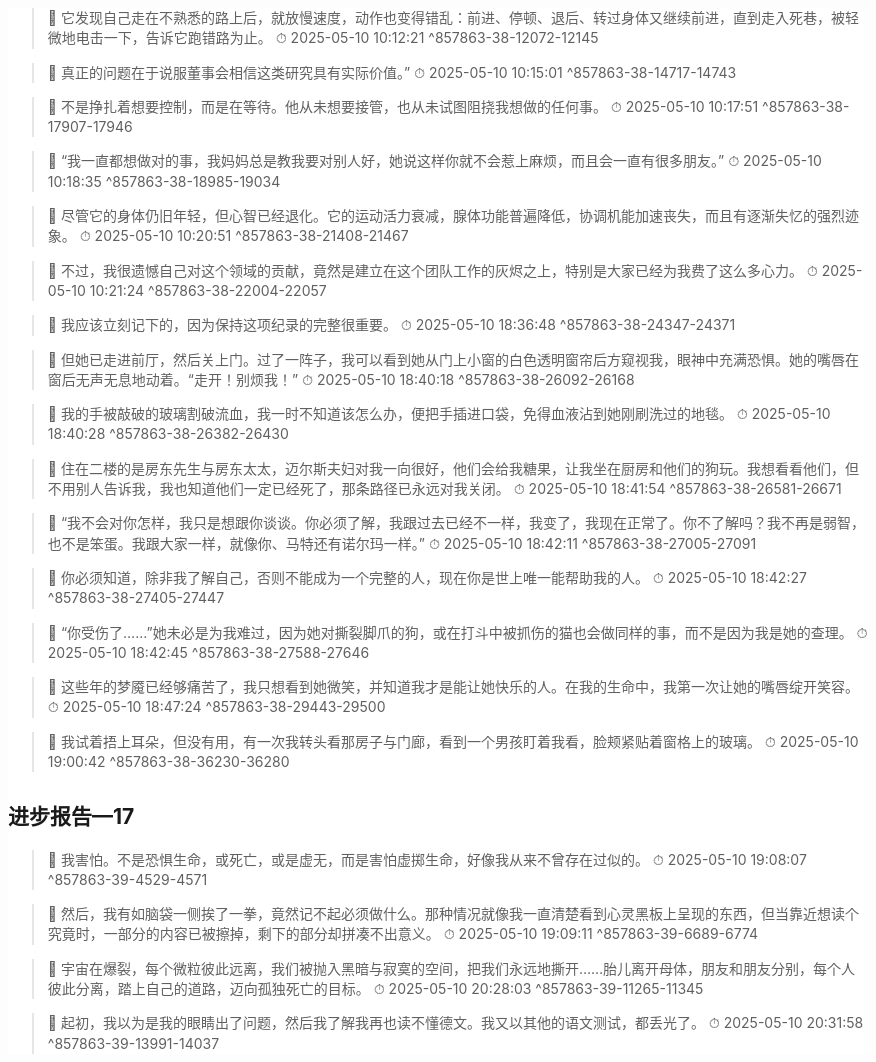 > 📌 它发现自己走在不熟悉的路上后，就放慢速度，动作也变得错乱：前进、停顿、退后、转过身体又继续前进，直到走入死巷，被轻微地电击一下，告诉它跑错路为止。 
> ⏱ 2025-05-10 10:12:21 ^857863-38-12072-12145

> 📌 真正的问题在于说服董事会相信这类研究具有实际价值。” 
> ⏱ 2025-05-10 10:15:01 ^857863-38-14717-14743

> 📌 不是挣扎着想要控制，而是在等待。他从未想要接管，也从未试图阻挠我想做的任何事。 
> ⏱ 2025-05-10 10:17:51 ^857863-38-17907-17946

> 📌 “我一直都想做对的事，我妈妈总是教我要对别人好，她说这样你就不会惹上麻烦，而且会一直有很多朋友。” 
> ⏱ 2025-05-10 10:18:35 ^857863-38-18985-19034

> 📌 尽管它的身体仍旧年轻，但心智已经退化。它的运动活力衰减，腺体功能普遍降低，协调机能加速丧失，而且有逐渐失忆的强烈迹象。 
> ⏱ 2025-05-10 10:20:51 ^857863-38-21408-21467

> 📌 不过，我很遗憾自己对这个领域的贡献，竟然是建立在这个团队工作的灰烬之上，特别是大家已经为我费了这么多心力。 
> ⏱ 2025-05-10 10:21:24 ^857863-38-22004-22057

> 📌 我应该立刻记下的，因为保持这项纪录的完整很重要。 
> ⏱ 2025-05-10 18:36:48 ^857863-38-24347-24371

> 📌 但她已走进前厅，然后关上门。过了一阵子，我可以看到她从门上小窗的白色透明窗帘后方窥视我，眼神中充满恐惧。她的嘴唇在窗后无声无息地动着。“走开！别烦我！” 
> ⏱ 2025-05-10 18:40:18 ^857863-38-26092-26168

> 📌 我的手被敲破的玻璃割破流血，我一时不知道该怎么办，便把手插进口袋，免得血液沾到她刚刷洗过的地毯。 
> ⏱ 2025-05-10 18:40:28 ^857863-38-26382-26430

> 📌 住在二楼的是房东先生与房东太太，迈尔斯夫妇对我一向很好，他们会给我糖果，让我坐在厨房和他们的狗玩。我想看看他们，但不用别人告诉我，我也知道他们一定已经死了，那条路径已永远对我关闭。 
> ⏱ 2025-05-10 18:41:54 ^857863-38-26581-26671

> 📌 “我不会对你怎样，我只是想跟你谈谈。你必须了解，我跟过去已经不一样，我变了，我现在正常了。你不了解吗？我不再是弱智，也不是笨蛋。我跟大家一样，就像你、马特还有诺尔玛一样。” 
> ⏱ 2025-05-10 18:42:11 ^857863-38-27005-27091

> 📌 你必须知道，除非我了解自己，否则不能成为一个完整的人，现在你是世上唯一能帮助我的人。 
> ⏱ 2025-05-10 18:42:27 ^857863-38-27405-27447

> 📌 “你受伤了……”她未必是为我难过，因为她对撕裂脚爪的狗，或在打斗中被抓伤的猫也会做同样的事，而不是因为我是她的查理。 
> ⏱ 2025-05-10 18:42:45 ^857863-38-27588-27646

> 📌 这些年的梦魇已经够痛苦了，我只想看到她微笑，并知道我才是能让她快乐的人。在我的生命中，我第一次让她的嘴唇绽开笑容。 
> ⏱ 2025-05-10 18:47:24 ^857863-38-29443-29500

> 📌 我试着捂上耳朵，但没有用，有一次我转头看那房子与门廊，看到一个男孩盯着我看，脸颊紧贴着窗格上的玻璃。 
> ⏱ 2025-05-10 19:00:42 ^857863-38-36230-36280

## 进步报告—17

> 📌 我害怕。不是恐惧生命，或死亡，或是虚无，而是害怕虚掷生命，好像我从来不曾存在过似的。 
> ⏱ 2025-05-10 19:08:07 ^857863-39-4529-4571

> 📌 然后，我有如脑袋一侧挨了一拳，竟然记不起必须做什么。那种情况就像我一直清楚看到心灵黑板上呈现的东西，但当靠近想读个究竟时，一部分的内容已被擦掉，剩下的部分却拼凑不出意义。 
> ⏱ 2025-05-10 19:09:11 ^857863-39-6689-6774

> 📌 宇宙在爆裂，每个微粒彼此远离，我们被抛入黑暗与寂寞的空间，把我们永远地撕开……胎儿离开母体，朋友和朋友分别，每个人彼此分离，踏上自己的道路，迈向孤独死亡的目标。 
> ⏱ 2025-05-10 20:28:03 ^857863-39-11265-11345

> 📌 起初，我以为是我的眼睛出了问题，然后我了解我再也读不懂德文。我又以其他的语文测试，都丢光了。 
> ⏱ 2025-05-10 20:31:58 ^857863-39-13991-14037
